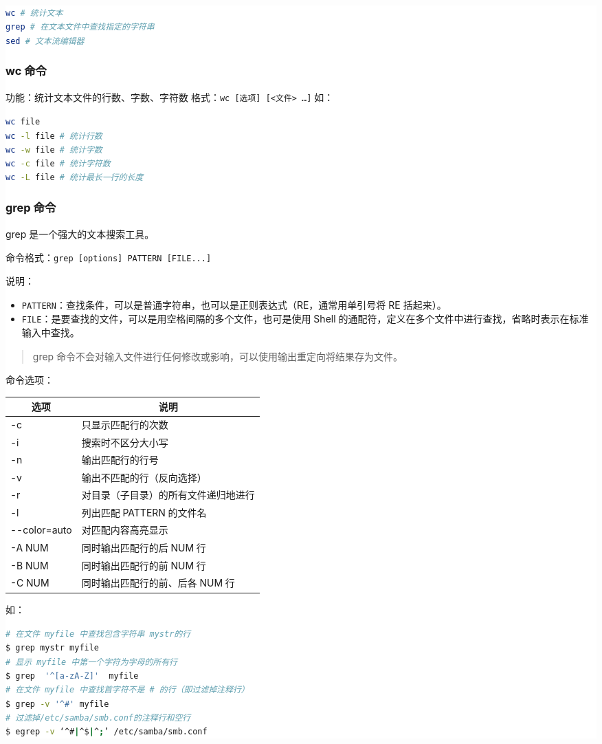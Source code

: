 ```bash
wc # 统计文本
grep # 在文本文件中查找指定的字符串
sed # 文本流编辑器
```

### wc 命令

功能：统计文本文件的行数、字数、字符数
格式：`wc [选项] [<文件> …]`
如：

```bash
wc file
wc -l file # 统计行数
wc -w file # 统计字数
wc -c file # 统计字符数
wc -L file # 统计最长一行的长度
```

### grep 命令

grep 是一个强大的文本搜索工具。

命令格式：`grep [options] PATTERN [FILE...]`

说明：

- `PATTERN`：查找条件，可以是普通字符串，也可以是正则表达式（RE，通常用单引号将 RE 括起来）。
- `FILE`：是要查找的文件，可以是用空格间隔的多个文件，也可是使用 Shell 的通配符，定义在多个文件中进行查找，省略时表示在标准输入中查找。

> grep 命令不会对输入文件进行任何修改或影响，可以使用输出重定向将结果存为文件。

命令选项：

| 选项         | 说明                                 |
| ------------ | ------------------------------------ |
| -c           | 只显示匹配行的次数                   |
| -i           | 搜索时不区分大小写                   |
| -n           | 输出匹配行的行号                     |
| -v           | 输出不匹配的行（反向选择）           |
| -r           | 对目录（子目录）的所有文件递归地进行 |
| -l           | 列出匹配 PATTERN 的文件名            |
| --color=auto | 对匹配内容高亮显示                   |
| -A NUM       | 同时输出匹配行的后 NUM 行            |
| -B NUM       | 同时输出匹配行的前 NUM 行            |
| -C NUM       | 同时输出匹配行的前、后各 NUM 行      |

如：

```bash
# 在文件 myfile 中查找包含字符串 mystr的行
$ grep mystr myfile
# 显示 myfile 中第一个字符为字母的所有行
$ grep  '^[a-zA-Z]'  myfile
# 在文件 myfile 中查找首字符不是 # 的行（即过滤掉注释行）
$ grep -v '^#' myfile
# 过滤掉/etc/samba/smb.conf的注释行和空行
$ egrep -v ‘^#|^$|^;’ /etc/samba/smb.conf
```
